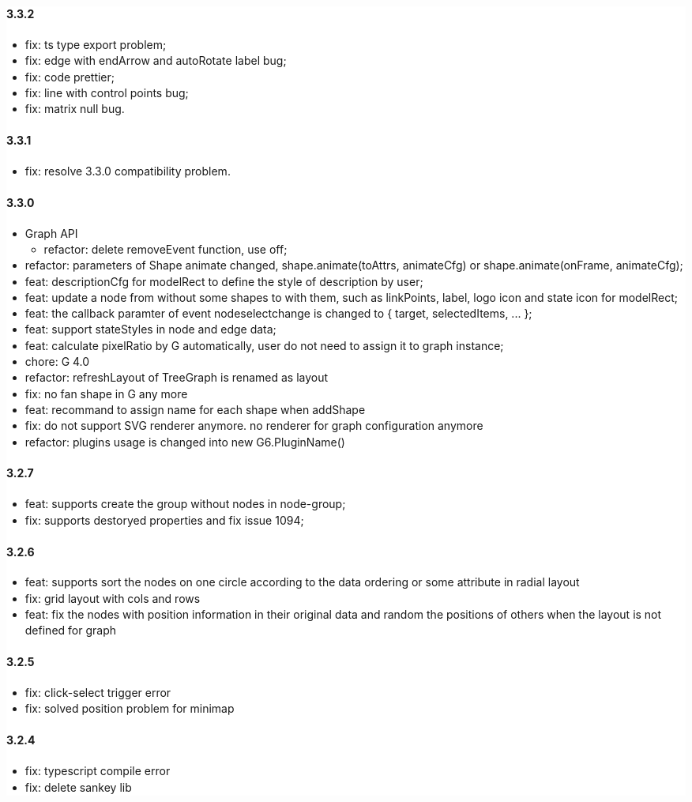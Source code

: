 #### 3.3.2

- fix: ts type export problem;
- fix: edge with endArrow and autoRotate label bug;
- fix: code prettier;
- fix: line with control points bug;
- fix: matrix null bug.

#### 3.3.1

- fix: resolve 3.3.0 compatibility problem.

#### 3.3.0

- Graph API
  - refactor: delete removeEvent function, use off;
- refactor: parameters of Shape animate changed, shape.animate(toAttrs, animateCfg) or shape.animate(onFrame, animateCfg);
- feat: descriptionCfg for modelRect to define the style of description by user;
- feat: update a node from without some shapes to with them, such as linkPoints, label, logo icon and state icon for modelRect;
- feat: the callback paramter of event nodeselectchange is changed to { target, selectedItems, ... };
- feat: support stateStyles in node and edge data;
- feat: calculate pixelRatio by G automatically, user do not need to assign it to graph instance;
- chore: G 4.0
- refactor: refreshLayout of TreeGraph is renamed as layout
- fix: no fan shape in G any more
- feat: recommand to assign name for each shape when addShape
- fix: do not support SVG renderer anymore. no renderer for graph configuration anymore
- refactor: plugins usage is changed into new G6.PluginName()

#### 3.2.7

- feat: supports create the group without nodes in node-group;
- fix: supports destoryed properties and fix issue 1094;

#### 3.2.6

- feat: supports sort the nodes on one circle according to the data ordering or some attribute in radial layout
- fix: grid layout with cols and rows
- feat: fix the nodes with position information in their original data and random the positions of others when the layout is not defined for graph

#### 3.2.5

- fix: click-select trigger error
- fix: solved position problem for minimap

#### 3.2.4

- fix: typescript compile error
- fix: delete sankey lib
